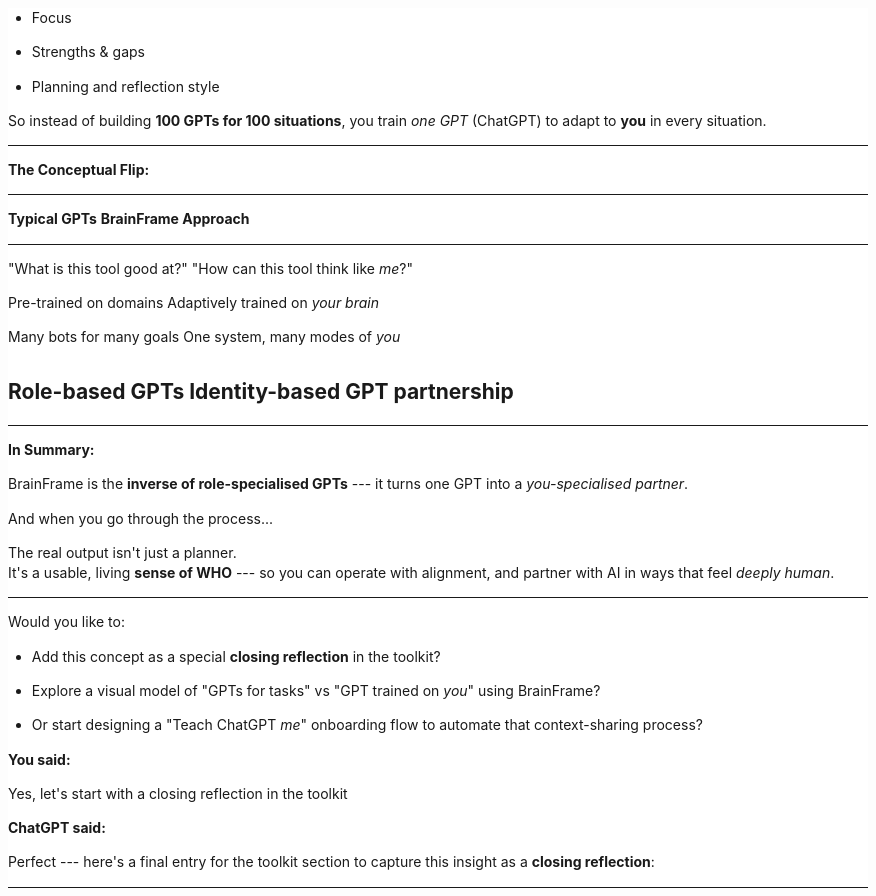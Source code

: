 - Focus

- Strengths & gaps

- Planning and reflection style

So instead of building **100 GPTs for 100 situations**, you train *one
GPT* (ChatGPT) to adapt to **you** in every situation.

------------------------------------------------------------------------

**The Conceptual Flip:**

  -----------------------------------------------------------------------
  **Typical GPTs**                 **BrainFrame Approach**
  -------------------------------- --------------------------------------
  "What is this tool good at?"     "How can this tool think like *me*?"

  Pre-trained on domains           Adaptively trained on *your brain*

  Many bots for many goals         One system, many modes of *you*

  Role-based GPTs                  Identity-based GPT partnership
  -----------------------------------------------------------------------

------------------------------------------------------------------------

**In Summary:**

BrainFrame is the **inverse of role-specialised GPTs** --- it turns one
GPT into a *you-specialised partner*.

And when you go through the process...

The real output isn't just a planner.\
It's a usable, living **sense of WHO** --- so you can operate with
alignment, and partner with AI in ways that feel *deeply human*.

------------------------------------------------------------------------

Would you like to:

- Add this concept as a special **closing reflection** in the toolkit?

- Explore a visual model of \"GPTs for tasks\" vs \"GPT trained on
  *you*\" using BrainFrame?

- Or start designing a "Teach ChatGPT *me*" onboarding flow to automate
  that context-sharing process?

**You said:**

Yes, let\'s start with a closing reflection in the toolkit

**ChatGPT said:**

Perfect --- here's a final entry for the toolkit section to capture this
insight as a **closing reflection**:

------------------------------------------------------------------------
